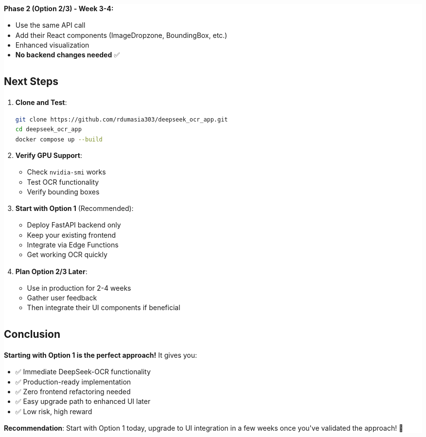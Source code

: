 **Phase 2 (Option 2/3) - Week 3-4:**
- Use the same API call
- Add their React components (ImageDropzone, BoundingBox, etc.)
- Enhanced visualization
- **No backend changes needed** ✅

## Next Steps

1. **Clone and Test**:
   ```bash
   git clone https://github.com/rdumasia303/deepseek_ocr_app.git
   cd deepseek_ocr_app
   docker compose up --build
   ```

2. **Verify GPU Support**:
   - Check `nvidia-smi` works
   - Test OCR functionality
   - Verify bounding boxes

3. **Start with Option 1** (Recommended):
   - Deploy FastAPI backend only
   - Keep your existing frontend
   - Integrate via Edge Functions
   - Get working OCR quickly

4. **Plan Option 2/3 Later**:
   - Use in production for 2-4 weeks
   - Gather user feedback
   - Then integrate their UI components if beneficial

## Conclusion

**Starting with Option 1 is the perfect approach!** It gives you:
- ✅ Immediate DeepSeek-OCR functionality
- ✅ Production-ready implementation  
- ✅ Zero frontend refactoring needed
- ✅ Easy upgrade path to enhanced UI later
- ✅ Low risk, high reward

**Recommendation**: Start with Option 1 today, upgrade to UI integration in a few weeks once you've validated the approach! 🚀
